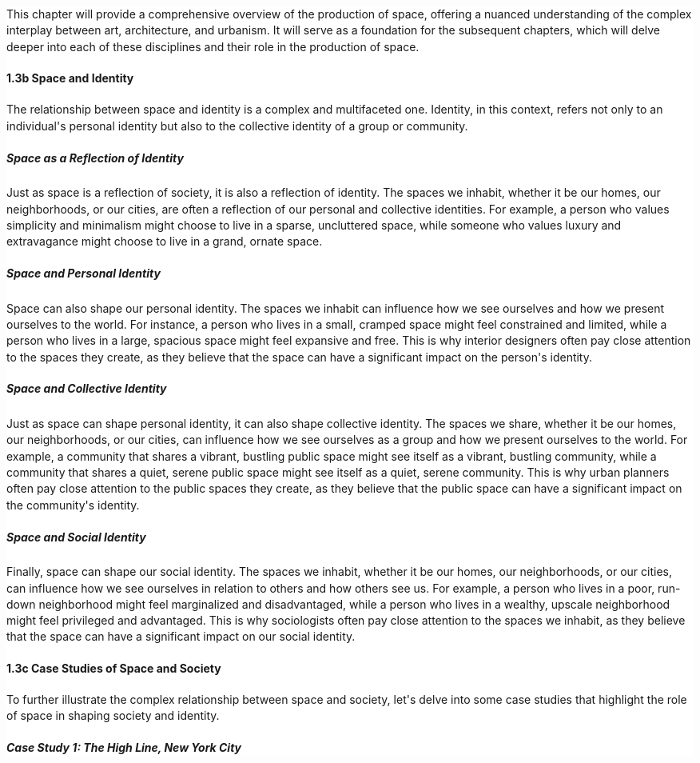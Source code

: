 This chapter will provide a comprehensive overview of the production of space, offering a nuanced understanding of the complex interplay between art, architecture, and urbanism. It will serve as a foundation for the subsequent chapters, which will delve deeper into each of these disciplines and their role in the production of space.




#### 1.3b Space and Identity

The relationship between space and identity is a complex and multifaceted one. Identity, in this context, refers not only to an individual's personal identity but also to the collective identity of a group or community. 

##### Space as a Reflection of Identity

Just as space is a reflection of society, it is also a reflection of identity. The spaces we inhabit, whether it be our homes, our neighborhoods, or our cities, are often a reflection of our personal and collective identities. For example, a person who values simplicity and minimalism might choose to live in a sparse, uncluttered space, while someone who values luxury and extravagance might choose to live in a grand, ornate space. 

##### Space and Personal Identity

Space can also shape our personal identity. The spaces we inhabit can influence how we see ourselves and how we present ourselves to the world. For instance, a person who lives in a small, cramped space might feel constrained and limited, while a person who lives in a large, spacious space might feel expansive and free. This is why interior designers often pay close attention to the spaces they create, as they believe that the space can have a significant impact on the person's identity.

##### Space and Collective Identity

Just as space can shape personal identity, it can also shape collective identity. The spaces we share, whether it be our homes, our neighborhoods, or our cities, can influence how we see ourselves as a group and how we present ourselves to the world. For example, a community that shares a vibrant, bustling public space might see itself as a vibrant, bustling community, while a community that shares a quiet, serene public space might see itself as a quiet, serene community. This is why urban planners often pay close attention to the public spaces they create, as they believe that the public space can have a significant impact on the community's identity.

##### Space and Social Identity

Finally, space can shape our social identity. The spaces we inhabit, whether it be our homes, our neighborhoods, or our cities, can influence how we see ourselves in relation to others and how others see us. For example, a person who lives in a poor, run-down neighborhood might feel marginalized and disadvantaged, while a person who lives in a wealthy, upscale neighborhood might feel privileged and advantaged. This is why sociologists often pay close attention to the spaces we inhabit, as they believe that the space can have a significant impact on our social identity.

#### 1.3c Case Studies of Space and Society

To further illustrate the complex relationship between space and society, let's delve into some case studies that highlight the role of space in shaping society and identity.

##### Case Study 1: The High Line, New York City
